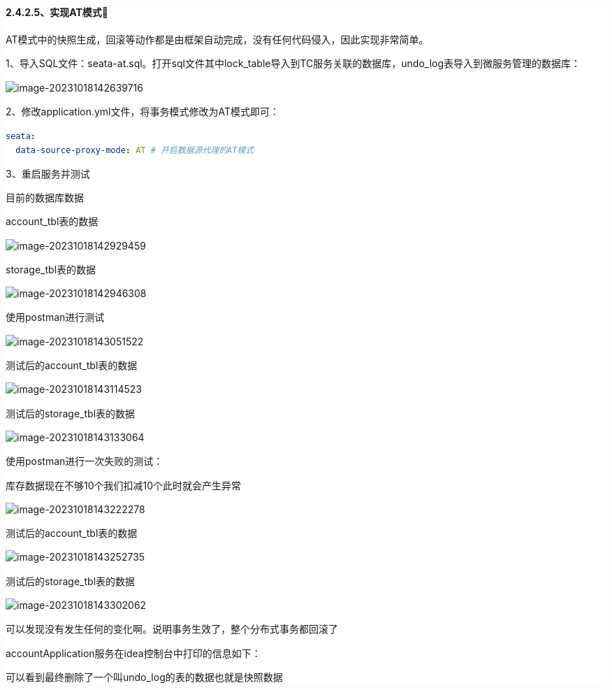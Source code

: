 #### 2.4.2.5、实现AT模式:palm_tree: 

AT模式中的快照生成，回滚等动作都是由框架自动完成，没有任何代码侵入，因此实现非常简单。

1、导入SQL文件：seata-at.sql。打开sql文件其中lock_table导入到TC服务关联的数据库，undo_log表导入到微服务管理的数据库：

![image-20231018142639716](https://raw.githubusercontent.com/PigPigLetsGo/imeages/master/202310181426661.png)

2、修改application.yml文件，将事务模式修改为AT模式即可：

```yml
seata:
  data-source-proxy-mode: AT # 开启数据源代理的AT模式
```

3、重启服务并测试

目前的数据库数据

account_tbl表的数据

![image-20231018142929459](https://raw.githubusercontent.com/PigPigLetsGo/imeages/master/202310181429533.png)

storage_tbl表的数据

![image-20231018142946308](https://raw.githubusercontent.com/PigPigLetsGo/imeages/master/202310181429518.png)

使用postman进行测试

![image-20231018143051522](https://raw.githubusercontent.com/PigPigLetsGo/imeages/master/202310181430146.png)

测试后的account_tbl表的数据

![image-20231018143114523](https://raw.githubusercontent.com/PigPigLetsGo/imeages/master/202310181431746.png)

测试后的storage_tbl表的数据

![image-20231018143133064](https://raw.githubusercontent.com/PigPigLetsGo/imeages/master/202310181431267.png)

使用postman进行一次失败的测试：

库存数据现在不够10个我们扣减10个此时就会产生异常

![image-20231018143222278](https://raw.githubusercontent.com/PigPigLetsGo/imeages/master/202310181432899.png)

测试后的account_tbl表的数据

![image-20231018143252735](https://raw.githubusercontent.com/PigPigLetsGo/imeages/master/202310181432696.png)

测试后的storage_tbl表的数据

![image-20231018143302062](https://raw.githubusercontent.com/PigPigLetsGo/imeages/master/202310181433130.png)

可以发现没有发生任何的变化啊。说明事务生效了，整个分布式事务都回滚了 

accountApplication服务在idea控制台中打印的信息如下：

可以看到最终删除了一个叫undo_log的表的数据也就是快照数据
